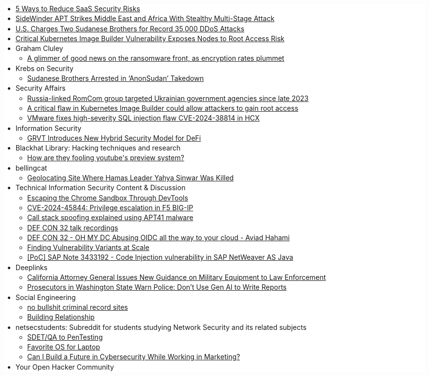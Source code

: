   - [5 Ways to Reduce SaaS Security Risks](https://thehackernews.com/2024/01/5-ways-to-reduce-saas-security-risks.html)
  - [SideWinder APT Strikes Middle East and Africa With Stealthy Multi-Stage Attack](https://thehackernews.com/2024/10/sidewinder-apt-strikes-middle-east-and.html)
  - [U.S. Charges Two Sudanese Brothers for Record 35,000 DDoS Attacks](https://thehackernews.com/2024/10/us-charges-two-sudanese-brothers-for.html)
  - [Critical Kubernetes Image Builder Vulnerability Exposes Nodes to Root Access Risk](https://thehackernews.com/2024/10/critical-kubernetes-image-builder.html)
- Graham Cluley
  - [A glimmer of good news on the ransomware front, as encryption rates plummet](https://www.tripwire.com/state-of-security/glimmer-good-news-ransomware-front-encryption-rates-plummet)
- Krebs on Security
  - [Sudanese Brothers Arrested in ‘AnonSudan’ Takedown](https://krebsonsecurity.com/2024/10/sudanese-brothers-arrested-in-anonsudan-takedown/)
- Security Affairs
  - [Russia-linked RomCom group targeted Ukrainian government agencies since late 2023](https://securityaffairs.com/169928/apt/romcom-targeted-ukrainian-government-agencies.html)
  - [A critical flaw in Kubernetes Image Builder could allow attackers to gain root access](https://securityaffairs.com/169919/security/kubernetes-image-builder-critical-flaw.html)
  - [VMware fixes high-severity SQL injection flaw CVE-2024-38814 in HCX](https://securityaffairs.com/169904/security/vmware-sql-injection-flaw-cve-2024-38814.html)
- Information Security
  - [GRVT Introduces New Hybrid Security Model for DeFi](https://www.reddit.com/r/Information_Security/comments/1g5oumr/grvt_introduces_new_hybrid_security_model_for_defi/)
- Blackhat Library: Hacking techniques and research
  - [How are they fooling youtube's preview system?](https://www.reddit.com/r/blackhat/comments/1g5k5w5/how_are_they_fooling_youtubes_preview_system/)
- bellingcat
  - [Geolocating Site Where Hamas Leader Yahya Sinwar Was Killed](https://www.bellingcat.com/news/2024/10/17/geolocating-site-where-hamas-leader-yahya-sinwar-was-killed/)
- Technical Information Security Content & Discussion
  - [Escaping the Chrome Sandbox Through DevTools](https://www.reddit.com/r/netsec/comments/1g5k9ke/escaping_the_chrome_sandbox_through_devtools/)
  - [CVE-2024-45844: Privilege escalation in F5 BIG-IP](https://www.reddit.com/r/netsec/comments/1g5okub/cve202445844_privilege_escalation_in_f5_bigip/)
  - [Call stack spoofing explained using APT41 malware](https://www.reddit.com/r/netsec/comments/1g5q7fb/call_stack_spoofing_explained_using_apt41_malware/)
  - [DEF CON 32 talk recordings](https://www.reddit.com/r/netsec/comments/1g5lvzj/def_con_32_talk_recordings/)
  - [DEF CON 32 - OH MY DC Abusing OIDC all the way to your cloud - Aviad Hahami](https://www.reddit.com/r/netsec/comments/1g5htpp/def_con_32_oh_my_dc_abusing_oidc_all_the_way_to/)
  - [Finding Vulnerability Variants at Scale](https://www.reddit.com/r/netsec/comments/1g5q7k2/finding_vulnerability_variants_at_scale/)
  - [[PoC] SAP Note 3433192 - Code Injection vulnerability in SAP NetWeaver AS Java](https://www.reddit.com/r/netsec/comments/1g5kg7s/poc_sap_note_3433192_code_injection_vulnerability/)
- Deeplinks
  - [California Attorney General Issues New Guidance on Military Equipment to Law Enforcement](https://www.eff.org/deeplinks/2024/10/california-attorney-general-issues-new-guidance-military-equipment-law-enforcement)
  - [Prosecutors in Washington State Warn Police: Don’t Use Gen AI to Write Reports](https://www.eff.org/deeplinks/2024/10/prosecutors-washington-state-warn-police-dont-use-gen-ai-write-reports)
- Social Engineering
  - [no bullshit criminal record sites](https://www.reddit.com/r/SocialEngineering/comments/1g6540a/no_bullshit_criminal_record_sites/)
  - [Building Relationship](https://www.reddit.com/r/SocialEngineering/comments/1g5hr0x/building_relationship/)
- netsecstudents: Subreddit for students studying Network Security and its related subjects
  - [SDET/QA to PenTesting](https://www.reddit.com/r/netsecstudents/comments/1g5sp2e/sdetqa_to_pentesting/)
  - [Favorite OS for Laptop](https://www.reddit.com/r/netsecstudents/comments/1g5o1l8/favorite_os_for_laptop/)
  - [Can I Build a Future in Cybersecurity While Working in Marketing?](https://www.reddit.com/r/netsecstudents/comments/1g5ks9b/can_i_build_a_future_in_cybersecurity_while/)
- Your Open Hacker Community